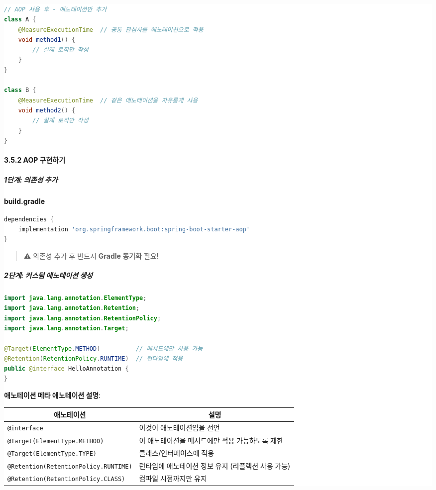 ```java
// AOP 사용 후 - 애노테이션만 추가
class A {
    @MeasureExecutionTime  // 공통 관심사를 애노테이션으로 적용
    void method1() {
        // 실제 로직만 작성
    }
}

class B {
    @MeasureExecutionTime  // 같은 애노테이션을 자유롭게 사용
    void method2() {
        // 실제 로직만 작성
    }
}
```

#### 3.5.2 AOP 구현하기

##### 1단계: 의존성 추가

**build.gradle**
```gradle
dependencies {
    implementation 'org.springframework.boot:spring-boot-starter-aop'
}
```

> ⚠️ 의존성 추가 후 반드시 **Gradle 동기화** 필요!

##### 2단계: 커스텀 애노테이션 생성

```java
import java.lang.annotation.ElementType;
import java.lang.annotation.Retention;
import java.lang.annotation.RetentionPolicy;
import java.lang.annotation.Target;

@Target(ElementType.METHOD)          // 메서드에만 사용 가능
@Retention(RetentionPolicy.RUNTIME)  // 런타임에 적용
public @interface HelloAnnotation {
}
```

**애노테이션 메타 애노테이션 설명**:

| 애노테이션 | 설명 |
|----------|------|
| `@interface` | 이것이 애노테이션임을 선언 |
| `@Target(ElementType.METHOD)` | 이 애노테이션을 메서드에만 적용 가능하도록 제한 |
| `@Target(ElementType.TYPE)` | 클래스/인터페이스에 적용 |
| `@Retention(RetentionPolicy.RUNTIME)` | 런타임에 애노테이션 정보 유지 (리플렉션 사용 가능) |
| `@Retention(RetentionPolicy.CLASS)` | 컴파일 시점까지만 유지 |
